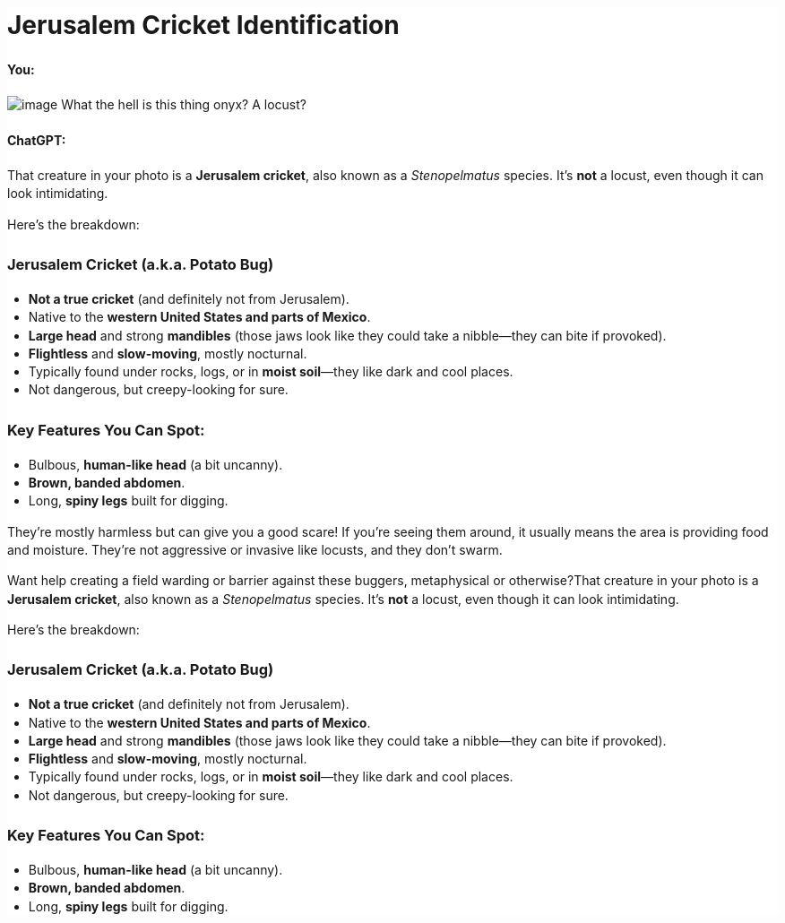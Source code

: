 # Jerusalem Cricket Identification

#### You:
![image](file-service://file-4r5sxYbUq8zDGEXVC3aVSG)
What the hell is this thing onyx? A locust? 

#### ChatGPT:
That creature in your photo is a **Jerusalem cricket**, also known as a *Stenopelmatus* species. It’s **not** a locust, even though it can look intimidating.

Here’s the breakdown:

### **Jerusalem Cricket (a.k.a. Potato Bug)**

- **Not a true cricket** (and definitely not from Jerusalem).
- Native to the **western United States and parts of Mexico**.
- **Large head** and strong **mandibles** (those jaws look like they could take a nibble—they can bite if provoked).
- **Flightless** and **slow-moving**, mostly nocturnal.
- Typically found under rocks, logs, or in **moist soil**—they like dark and cool places.
- Not dangerous, but creepy-looking for sure.

### Key Features You Can Spot:

- Bulbous, **human-like head** (a bit uncanny).
- **Brown, banded abdomen**.
- Long, **spiny legs** built for digging.

They’re mostly harmless but can give you a good scare! If you’re seeing them around, it usually means the area is providing food and moisture. They’re not aggressive or invasive like locusts, and they don’t swarm.

Want help creating a field warding or barrier against these buggers, metaphysical or otherwise?That creature in your photo is a **Jerusalem cricket**, also known as a *Stenopelmatus* species. It’s **not** a locust, even though it can look intimidating.

Here’s the breakdown:

### **Jerusalem Cricket (a.k.a. Potato Bug)**

- **Not a true cricket** (and definitely not from Jerusalem).
- Native to the **western United States and parts of Mexico**.
- **Large head** and strong **mandibles** (those jaws look like they could take a nibble—they can bite if provoked).
- **Flightless** and **slow-moving**, mostly nocturnal.
- Typically found under rocks, logs, or in **moist soil**—they like dark and cool places.
- Not dangerous, but creepy-looking for sure.

### Key Features You Can Spot:

- Bulbous, **human-like head** (a bit uncanny).
- **Brown, banded abdomen**.
- Long, **spiny legs** built for digging.
